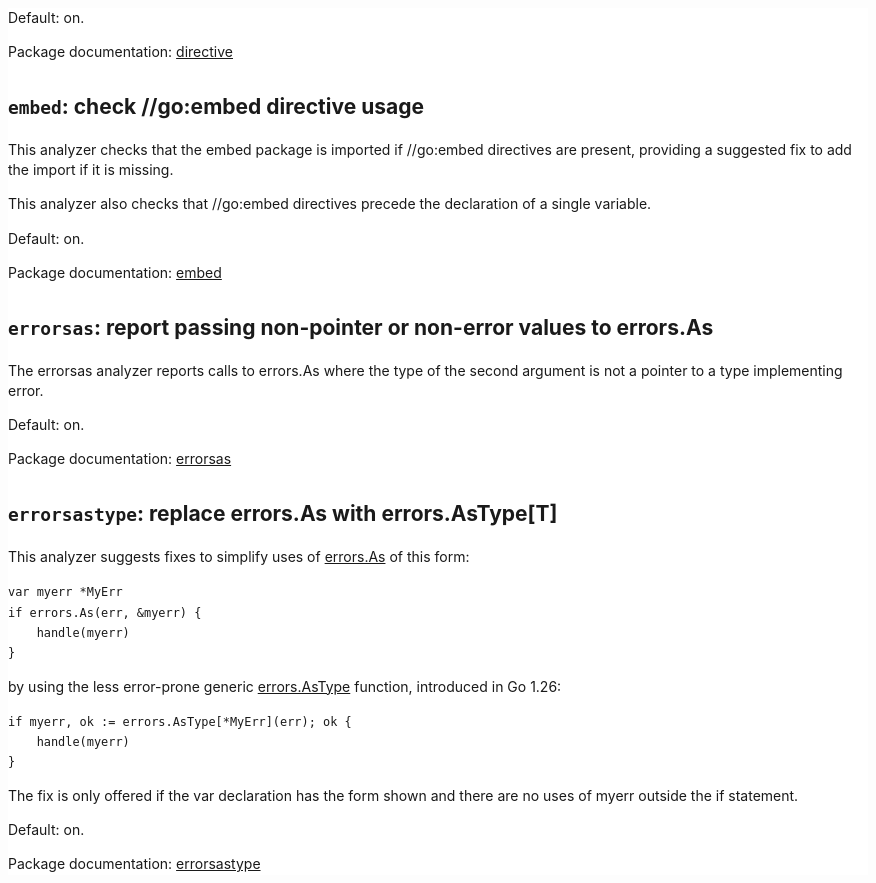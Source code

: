 Default: on.

Package documentation: [directive](https://pkg.go.dev/golang.org/x/tools/go/analysis/passes/directive)

<a id='embed'></a>
## `embed`: check //go:embed directive usage

This analyzer checks that the embed package is imported if //go:embed directives are present, providing a suggested fix to add the import if it is missing.

This analyzer also checks that //go:embed directives precede the declaration of a single variable.


Default: on.

Package documentation: [embed](https://pkg.go.dev/golang.org/x/tools/gopls/internal/analysis/embeddirective)

<a id='errorsas'></a>
## `errorsas`: report passing non-pointer or non-error values to errors.As

The errorsas analyzer reports calls to errors.As where the type of the second argument is not a pointer to a type implementing error.


Default: on.

Package documentation: [errorsas](https://pkg.go.dev/golang.org/x/tools/go/analysis/passes/errorsas)

<a id='errorsastype'></a>
## `errorsastype`: replace errors.As with errors.AsType[T]

This analyzer suggests fixes to simplify uses of [errors.As](/errors#As) of this form:

	var myerr *MyErr
	if errors.As(err, &myerr) {
		handle(myerr)
	}

by using the less error-prone generic [errors.AsType](/errors#AsType) function, introduced in Go 1.26:

	if myerr, ok := errors.AsType[*MyErr](err); ok {
		handle(myerr)
	}

The fix is only offered if the var declaration has the form shown and there are no uses of myerr outside the if statement.


Default: on.

Package documentation: [errorsastype](https://pkg.go.dev/golang.org/x/tools/go/analysis/passes/modernize#errorsastype)
